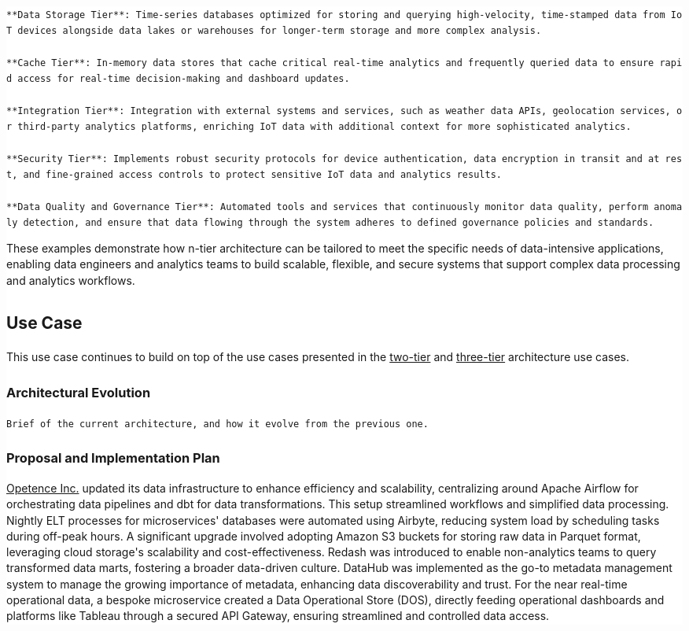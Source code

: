 ```admonish example title="Real-time Data Processing System for IoT"
**Data Storage Tier**: Time-series databases optimized for storing and querying high-velocity, time-stamped data from IoT devices alongside data lakes or warehouses for longer-term storage and more complex analysis.

**Cache Tier**: In-memory data stores that cache critical real-time analytics and frequently queried data to ensure rapid access for real-time decision-making and dashboard updates.

**Integration Tier**: Integration with external systems and services, such as weather data APIs, geolocation services, or third-party analytics platforms, enriching IoT data with additional context for more sophisticated analytics.

**Security Tier**: Implements robust security protocols for device authentication, data encryption in transit and at rest, and fine-grained access controls to protect sensitive IoT data and analytics results.

**Data Quality and Governance Tier**: Automated tools and services that continuously monitor data quality, perform anomaly detection, and ensure that data flowing through the system adheres to defined governance policies and standards.
```

These examples demonstrate how n-tier architecture can be tailored to meet the specific needs of data-intensive applications, enabling data engineers and analytics teams to build scalable, flexible, and secure systems that support complex data processing and analytics workflows.

## Use Case

This use case continues to build on top of the use cases presented in the [two-tier](./two_tier_architecture.md#use-case) and [three-tier](./three_tier_architecture.md#use-case) architecture use cases.

### Architectural Evolution

```admonish todo
Brief of the current architecture, and how it evolve from the previous one.
```

### Proposal and Implementation Plan

[Opetence Inc.](../../../use-cases/opetence/opetence_inc.md) updated its data infrastructure to enhance efficiency and scalability, centralizing around Apache Airflow for orchestrating data pipelines and dbt for data transformations.
This setup streamlined workflows and simplified data processing. Nightly ELT processes for microservices' databases were automated using Airbyte, reducing system load by scheduling tasks during off-peak hours.
A significant upgrade involved adopting Amazon S3 buckets for storing raw data in Parquet format, leveraging cloud storage's scalability and cost-effectiveness.
Redash was introduced to enable non-analytics teams to query transformed data marts, fostering a broader data-driven culture.
DataHub was implemented as the go-to metadata management system to manage the growing importance of metadata, enhancing data discoverability and trust.
For the near real-time operational data, a bespoke microservice created a Data Operational Store (DOS), directly feeding operational dashboards and platforms like Tableau through a secured API Gateway, ensuring streamlined and controlled data access.
